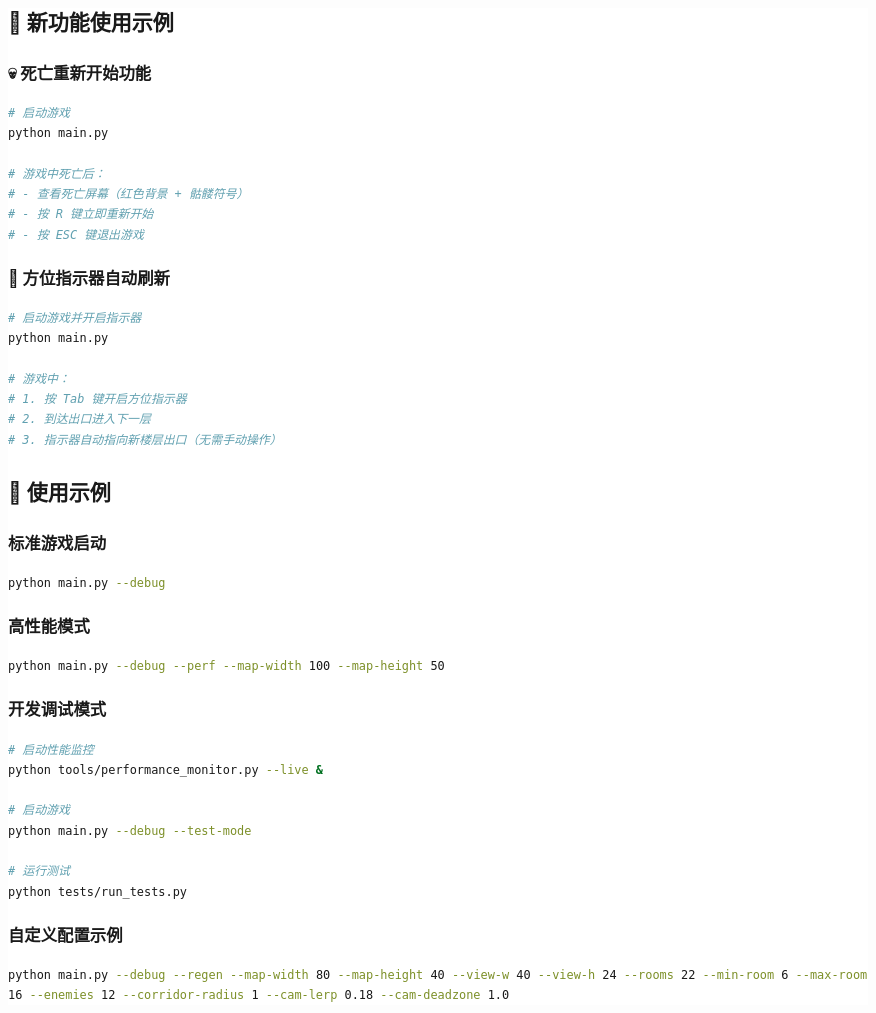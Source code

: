 ## 🎯 新功能使用示例

### 💀 死亡重新开始功能
```bash
# 启动游戏
python main.py

# 游戏中死亡后：
# - 查看死亡屏幕（红色背景 + 骷髅符号）
# - 按 R 键立即重新开始
# - 按 ESC 键退出游戏
```

### 🧭 方位指示器自动刷新
```bash
# 启动游戏并开启指示器
python main.py

# 游戏中：
# 1. 按 Tab 键开启方位指示器
# 2. 到达出口进入下一层
# 3. 指示器自动指向新楼层出口（无需手动操作）
```

## 🎯 使用示例

### 标准游戏启动
```bash
python main.py --debug
```

### 高性能模式
```bash
python main.py --debug --perf --map-width 100 --map-height 50
```

### 开发调试模式
```bash
# 启动性能监控
python tools/performance_monitor.py --live &

# 启动游戏
python main.py --debug --test-mode

# 运行测试
python tests/run_tests.py
```

### 自定义配置示例
```bash
python main.py --debug --regen --map-width 80 --map-height 40 --view-w 40 --view-h 24 --rooms 22 --min-room 6 --max-room 16 --enemies 12 --corridor-radius 1 --cam-lerp 0.18 --cam-deadzone 1.0
```
